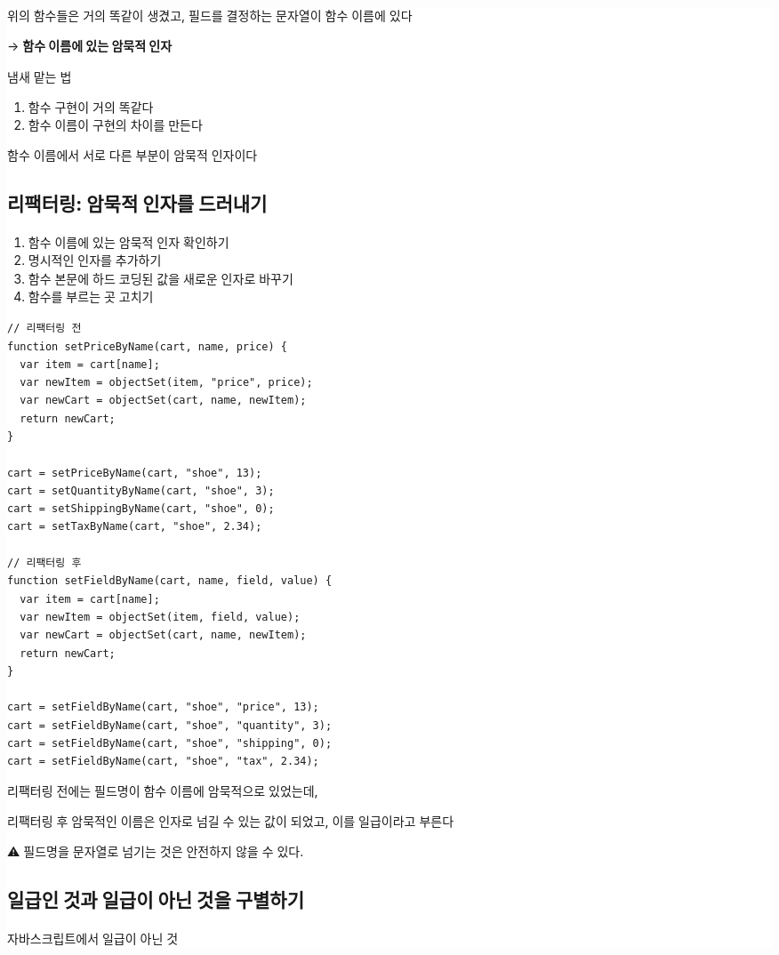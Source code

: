 위의 함수들은 거의 똑같이 생겼고, 필드를 결정하는 문자열이 함수 이름에 있다

→ **함수 이름에 있는 암묵적 인자**

냄새 맡는 법

1. 함수 구현이 거의 똑같다
2. 함수 이름이 구현의 차이를 만든다

함수 이름에서 서로 다른 부분이 암묵적 인자이다

## 리팩터링: 암묵적 인자를 드러내기

1. 함수 이름에 있는 암묵적 인자 확인하기
2. 명시적인 인자를 추가하기
3. 함수 본문에 하드 코딩된 값을 새로운 인자로 바꾸기
4. 함수를 부르는 곳 고치기

```tsx
// 리팩터링 전
function setPriceByName(cart, name, price) {
  var item = cart[name];
  var newItem = objectSet(item, "price", price);
  var newCart = objectSet(cart, name, newItem);
  return newCart;
}

cart = setPriceByName(cart, "shoe", 13);
cart = setQuantityByName(cart, "shoe", 3);
cart = setShippingByName(cart, "shoe", 0);
cart = setTaxByName(cart, "shoe", 2.34);

// 리팩터링 후
function setFieldByName(cart, name, field, value) {
  var item = cart[name];
  var newItem = objectSet(item, field, value);
  var newCart = objectSet(cart, name, newItem);
  return newCart;
}

cart = setFieldByName(cart, "shoe", "price", 13);
cart = setFieldByName(cart, "shoe", "quantity", 3);
cart = setFieldByName(cart, "shoe", "shipping", 0);
cart = setFieldByName(cart, "shoe", "tax", 2.34);
```

리팩터링 전에는 필드명이 함수 이름에 암묵적으로 있었는데,

리팩터링 후 암묵적인 이름은 인자로 넘길 수 있는 값이 되었고, 이를 일급이라고 부른다

⚠️ 필드명을 문자열로 넘기는 것은 안전하지 않을 수 있다.

## 일급인 것과 일급이 아닌 것을 구별하기

자바스크립트에서 일급이 아닌 것
